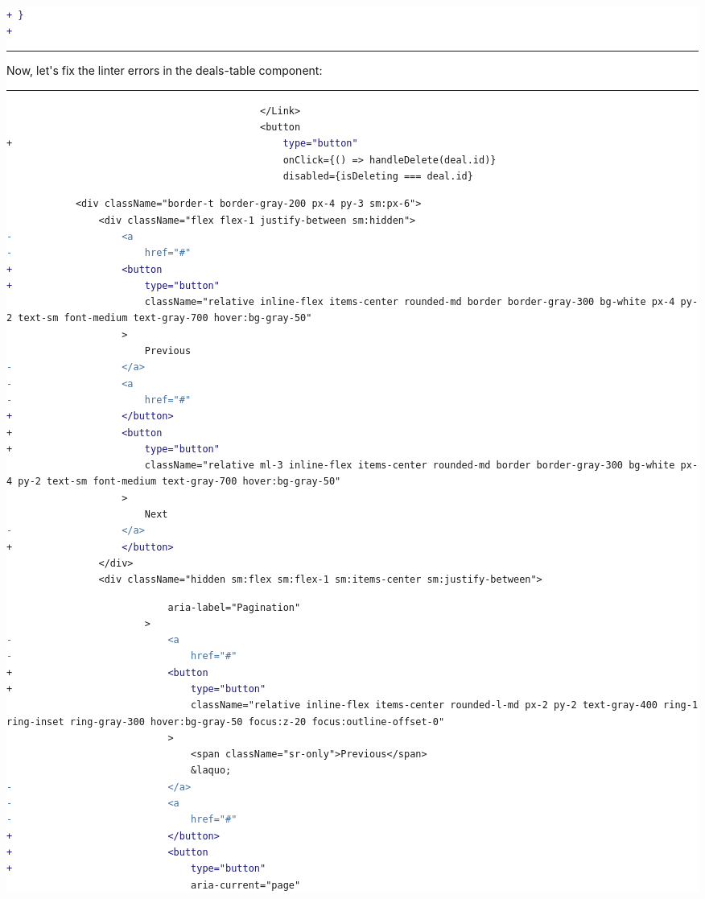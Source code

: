 ```diff
+ }
+ 
```

---

Now, let's fix the linter errors in the deals-table component:

---

```diff
  											</Link>
  											<button
+ 												type="button"
  												onClick={() => handleDelete(deal.id)}
  												disabled={isDeleting === deal.id}
```

```diff
  			<div className="border-t border-gray-200 px-4 py-3 sm:px-6">
  				<div className="flex flex-1 justify-between sm:hidden">
- 					<a
- 						href="#"
+ 					<button
+ 						type="button"
  						className="relative inline-flex items-center rounded-md border border-gray-300 bg-white px-4 py-2 text-sm font-medium text-gray-700 hover:bg-gray-50"
  					>
  						Previous
- 					</a>
- 					<a
- 						href="#"
+ 					</button>
+ 					<button
+ 						type="button"
  						className="relative ml-3 inline-flex items-center rounded-md border border-gray-300 bg-white px-4 py-2 text-sm font-medium text-gray-700 hover:bg-gray-50"
  					>
  						Next
- 					</a>
+ 					</button>
  				</div>
  				<div className="hidden sm:flex sm:flex-1 sm:items-center sm:justify-between">
```

```diff
  							aria-label="Pagination"
  						>
- 							<a
- 								href="#"
+ 							<button
+ 								type="button"
  								className="relative inline-flex items-center rounded-l-md px-2 py-2 text-gray-400 ring-1 ring-inset ring-gray-300 hover:bg-gray-50 focus:z-20 focus:outline-offset-0"
  							>
  								<span className="sr-only">Previous</span>
  								&laquo;
- 							</a>
- 							<a
- 								href="#"
+ 							</button>
+ 							<button
+ 								type="button"
  								aria-current="page"
```